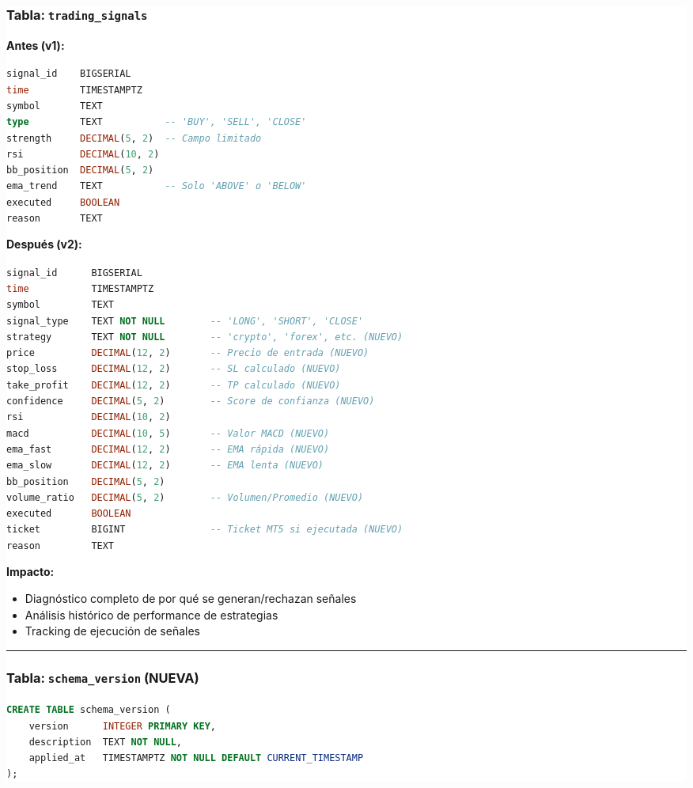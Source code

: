 ### Tabla: `trading_signals`

**Antes (v1):**
```sql
signal_id    BIGSERIAL
time         TIMESTAMPTZ
symbol       TEXT
type         TEXT           -- 'BUY', 'SELL', 'CLOSE'
strength     DECIMAL(5, 2)  -- Campo limitado
rsi          DECIMAL(10, 2)
bb_position  DECIMAL(5, 2)
ema_trend    TEXT           -- Solo 'ABOVE' o 'BELOW'
executed     BOOLEAN
reason       TEXT
```

**Después (v2):**
```sql
signal_id      BIGSERIAL
time           TIMESTAMPTZ
symbol         TEXT
signal_type    TEXT NOT NULL        -- 'LONG', 'SHORT', 'CLOSE'
strategy       TEXT NOT NULL        -- 'crypto', 'forex', etc. (NUEVO)
price          DECIMAL(12, 2)       -- Precio de entrada (NUEVO)
stop_loss      DECIMAL(12, 2)       -- SL calculado (NUEVO)
take_profit    DECIMAL(12, 2)       -- TP calculado (NUEVO)
confidence     DECIMAL(5, 2)        -- Score de confianza (NUEVO)
rsi            DECIMAL(10, 2)
macd           DECIMAL(10, 5)       -- Valor MACD (NUEVO)
ema_fast       DECIMAL(12, 2)       -- EMA rápida (NUEVO)
ema_slow       DECIMAL(12, 2)       -- EMA lenta (NUEVO)
bb_position    DECIMAL(5, 2)
volume_ratio   DECIMAL(5, 2)        -- Volumen/Promedio (NUEVO)
executed       BOOLEAN
ticket         BIGINT               -- Ticket MT5 si ejecutada (NUEVO)
reason         TEXT
```

**Impacto:**
- Diagnóstico completo de por qué se generan/rechazan señales
- Análisis histórico de performance de estrategias
- Tracking de ejecución de señales

---

### Tabla: `schema_version` (NUEVA)

```sql
CREATE TABLE schema_version (
    version      INTEGER PRIMARY KEY,
    description  TEXT NOT NULL,
    applied_at   TIMESTAMPTZ NOT NULL DEFAULT CURRENT_TIMESTAMP
);
```
